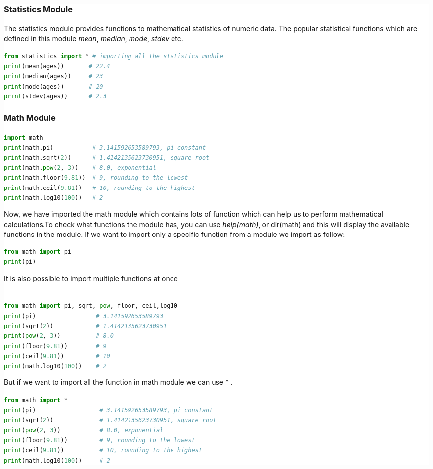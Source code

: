 ### Statistics Module

The statistics module provides functions to mathematical statistics of numeric data. The popular statistical functions which are defined in this module _mean_, _median_, _mode_, _stdev_ etc.

```py
from statistics import * # importing all the statistics module
print(mean(ages))       # 22.4
print(median(ages))     # 23
print(mode(ages))       # 20
print(stdev(ages))      # 2.3
```

### Math Module

```py
import math
print(math.pi)           # 3.141592653589793, pi constant
print(math.sqrt(2))      # 1.4142135623730951, square root
print(math.pow(2, 3))    # 8.0, exponential
print(math.floor(9.81))  # 9, rounding to the lowest
print(math.ceil(9.81))   # 10, rounding to the highest
print(math.log10(100))   # 2
```

Now, we have imported the math module which contains lots of function which can help us to perform mathematical calculations.To check what functions the module has, you can use _help(math)_, or dir(math) and this will display the available functions in the module. If we want to import only a specific function from a module we import as follow:

```py
from math import pi
print(pi)
```

It is also possible to import multiple functions at once

```py

from math import pi, sqrt, pow, floor, ceil,log10
print(pi)                 # 3.141592653589793
print(sqrt(2))            # 1.4142135623730951
print(pow(2, 3))          # 8.0
print(floor(9.81))        # 9
print(ceil(9.81))         # 10
print(math.log10(100))    # 2

```

But if we want to import all the function in math module we can use \* .

```py
from math import *
print(pi)                  # 3.141592653589793, pi constant
print(sqrt(2))             # 1.4142135623730951, square root
print(pow(2, 3))           # 8.0, exponential
print(floor(9.81))         # 9, rounding to the lowest
print(ceil(9.81))          # 10, rounding to the highest
print(math.log10(100))     # 2
```
